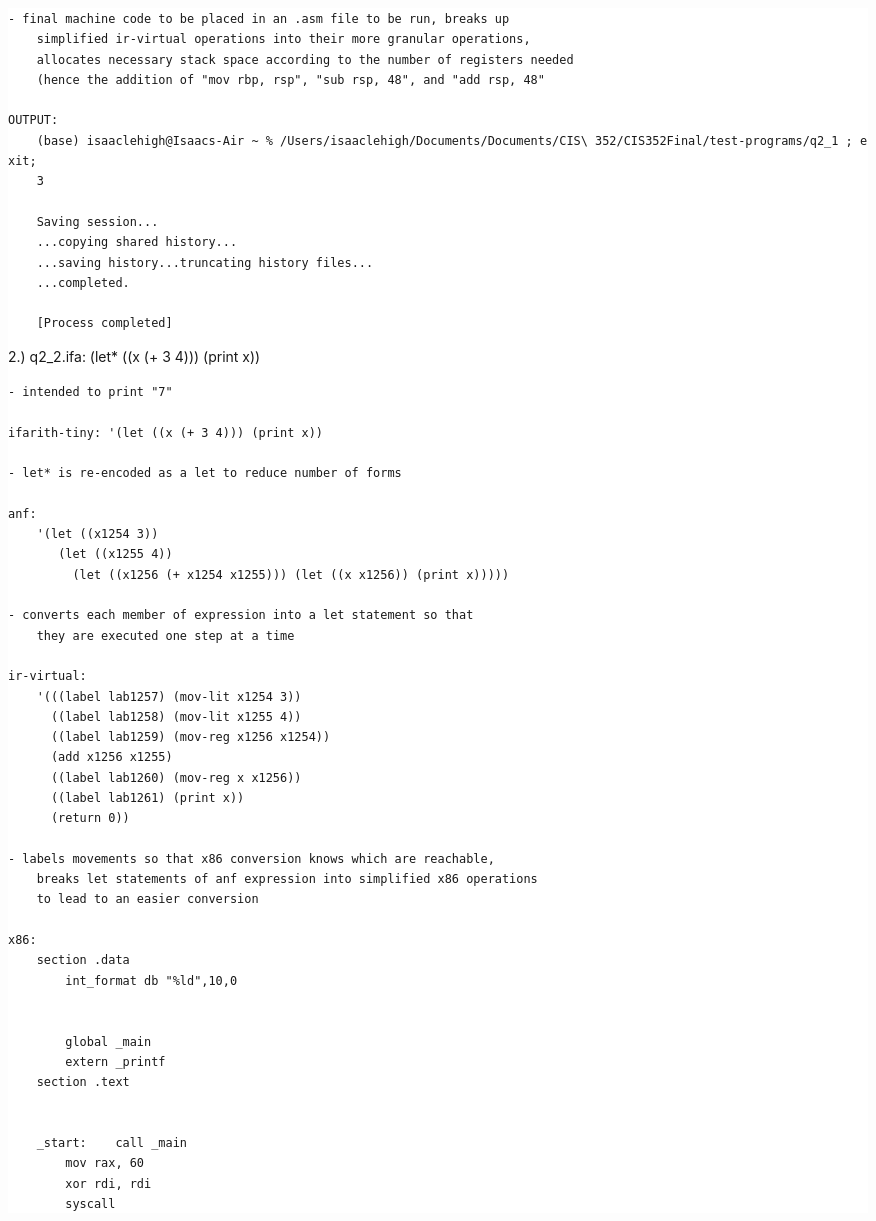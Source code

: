     - final machine code to be placed in an .asm file to be run, breaks up 
        simplified ir-virtual operations into their more granular operations, 
        allocates necessary stack space according to the number of registers needed 
        (hence the addition of "mov rbp, rsp", "sub rsp, 48", and "add rsp, 48"
        
    OUTPUT: 
        (base) isaaclehigh@Isaacs-Air ~ % /Users/isaaclehigh/Documents/Documents/CIS\ 352/CIS352Final/test-programs/q2_1 ; exit;
        3

        Saving session...
        ...copying shared history...
        ...saving history...truncating history files...
        ...completed.
        
        [Process completed]
     
2.) 
    q2_2.ifa: (let* ((x (+ 3 4))) (print x))
    
    - intended to print "7"

    ifarith-tiny: '(let ((x (+ 3 4))) (print x))
    
    - let* is re-encoded as a let to reduce number of forms 
    
    anf: 
        '(let ((x1254 3))
           (let ((x1255 4))
             (let ((x1256 (+ x1254 x1255))) (let ((x x1256)) (print x)))))
   
    - converts each member of expression into a let statement so that 
        they are executed one step at a time
        
    ir-virtual: 
        '(((label lab1257) (mov-lit x1254 3))
          ((label lab1258) (mov-lit x1255 4))
          ((label lab1259) (mov-reg x1256 x1254))
          (add x1256 x1255)
          ((label lab1260) (mov-reg x x1256))
          ((label lab1261) (print x))
          (return 0))
          
    - labels movements so that x86 conversion knows which are reachable,
        breaks let statements of anf expression into simplified x86 operations 
        to lead to an easier conversion
    
    x86:
        section .data
            int_format db "%ld",10,0


            global _main
            extern _printf
        section .text


        _start:    call _main
            mov rax, 60
            xor rdi, rdi
            syscall
